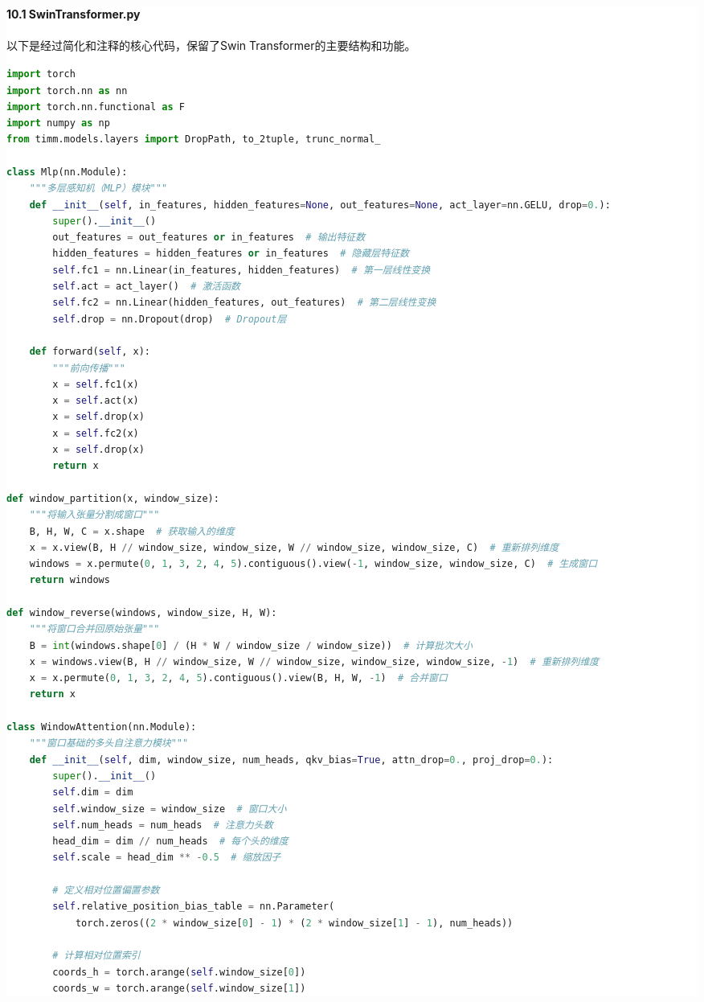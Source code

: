 #### 10.1 SwinTransformer.py

以下是经过简化和注释的核心代码，保留了Swin Transformer的主要结构和功能。

```python
import torch
import torch.nn as nn
import torch.nn.functional as F
import numpy as np
from timm.models.layers import DropPath, to_2tuple, trunc_normal_

class Mlp(nn.Module):
    """多层感知机（MLP）模块"""
    def __init__(self, in_features, hidden_features=None, out_features=None, act_layer=nn.GELU, drop=0.):
        super().__init__()
        out_features = out_features or in_features  # 输出特征数
        hidden_features = hidden_features or in_features  # 隐藏层特征数
        self.fc1 = nn.Linear(in_features, hidden_features)  # 第一层线性变换
        self.act = act_layer()  # 激活函数
        self.fc2 = nn.Linear(hidden_features, out_features)  # 第二层线性变换
        self.drop = nn.Dropout(drop)  # Dropout层

    def forward(self, x):
        """前向传播"""
        x = self.fc1(x)
        x = self.act(x)
        x = self.drop(x)
        x = self.fc2(x)
        x = self.drop(x)
        return x

def window_partition(x, window_size):
    """将输入张量分割成窗口"""
    B, H, W, C = x.shape  # 获取输入的维度
    x = x.view(B, H // window_size, window_size, W // window_size, window_size, C)  # 重新排列维度
    windows = x.permute(0, 1, 3, 2, 4, 5).contiguous().view(-1, window_size, window_size, C)  # 生成窗口
    return windows

def window_reverse(windows, window_size, H, W):
    """将窗口合并回原始张量"""
    B = int(windows.shape[0] / (H * W / window_size / window_size))  # 计算批次大小
    x = windows.view(B, H // window_size, W // window_size, window_size, window_size, -1)  # 重新排列维度
    x = x.permute(0, 1, 3, 2, 4, 5).contiguous().view(B, H, W, -1)  # 合并窗口
    return x

class WindowAttention(nn.Module):
    """窗口基础的多头自注意力模块"""
    def __init__(self, dim, window_size, num_heads, qkv_bias=True, attn_drop=0., proj_drop=0.):
        super().__init__()
        self.dim = dim
        self.window_size = window_size  # 窗口大小
        self.num_heads = num_heads  # 注意力头数
        head_dim = dim // num_heads  # 每个头的维度
        self.scale = head_dim ** -0.5  # 缩放因子

        # 定义相对位置偏置参数
        self.relative_position_bias_table = nn.Parameter(
            torch.zeros((2 * window_size[0] - 1) * (2 * window_size[1] - 1), num_heads))

        # 计算相对位置索引
        coords_h = torch.arange(self.window_size[0])
        coords_w = torch.arange(self.window_size[1])
```